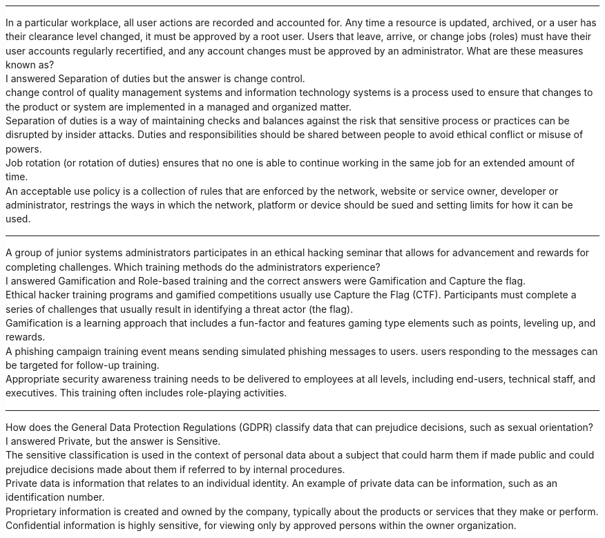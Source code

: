 
---

In a particular workplace, all user actions are recorded and accounted for. Any time a resource is updated, archived, or a user has their clearance level changed, it must be approved by a root user. Users that leave, arrive, or change jobs (roles) must have their user accounts regularly recertified, and any account changes must be approved by an administrator. What are these measures known as?
\
I answered Separation of duties but the answer is change control.
\
change control of quality management systems and information technology systems is a process used to ensure that changes to the product or system are implemented in a managed and organized matter.
\
Separation of duties is a way of maintaining checks and balances against the risk that sensitive process or practices can be disrupted by insider attacks. Duties and responsibilities should be shared between people to avoid ethical conflict or misuse of powers.
\
Job rotation (or rotation of duties) ensures that no one is able to continue working in the same job for an extended amount of time.
\
An acceptable use policy is a collection of rules that are enforced by the network, website or service owner, developer or administrator, restrings the ways in which the network, platform or device should be sued and setting limits for how it can be used.

---

A group of junior systems administrators participates in an ethical hacking seminar that allows for advancement and rewards for completing challenges. Which training methods do the administrators experience?
\
I answered Gamification and Role-based training and the correct answers were Gamification and Capture the flag.
\
Ethical hacker training programs and gamified competitions usually use Capture the Flag (CTF). Participants must complete a series of challenges that usually result in identifying a threat actor (the flag).
\
Gamification is a learning approach that includes a fun-factor and features gaming type elements such as points, leveling up, and rewards.
\
A phishing campaign training event means sending simulated phishing messages to users. users responding to the messages can be targeted for follow-up training.
\
Appropriate security awareness training needs to be delivered to employees at all levels, including end-users, technical staff, and executives. This training often includes role-playing activities.

---

How does the General Data Protection Regulations (GDPR) classify data that can prejudice decisions, such as sexual orientation?
\
I answered Private, but the answer is Sensitive.
\
The sensitive classification is used in the context of personal data about a subject that could harm them if made public and could prejudice decisions made about them if referred to by internal procedures.
\
Private data is information that relates to an individual identity. An example of private data can be information, such as an identification number.
\
Proprietary information is created and owned by the company, typically about the products or services that they make or perform.
\
Confidential information is highly sensitive, for viewing only by approved persons within the owner organization.
